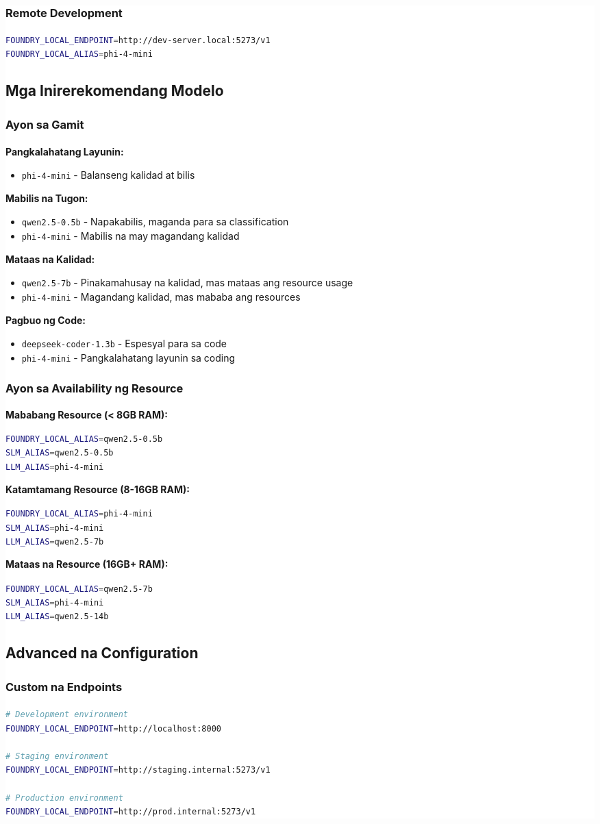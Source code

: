 ### Remote Development
```bash
FOUNDRY_LOCAL_ENDPOINT=http://dev-server.local:5273/v1
FOUNDRY_LOCAL_ALIAS=phi-4-mini
```

## Mga Inirerekomendang Modelo

### Ayon sa Gamit

**Pangkalahatang Layunin:**
- `phi-4-mini` - Balanseng kalidad at bilis

**Mabilis na Tugon:**
- `qwen2.5-0.5b` - Napakabilis, maganda para sa classification
- `phi-4-mini` - Mabilis na may magandang kalidad

**Mataas na Kalidad:**
- `qwen2.5-7b` - Pinakamahusay na kalidad, mas mataas ang resource usage
- `phi-4-mini` - Magandang kalidad, mas mababa ang resources

**Pagbuo ng Code:**
- `deepseek-coder-1.3b` - Espesyal para sa code
- `phi-4-mini` - Pangkalahatang layunin sa coding

### Ayon sa Availability ng Resource

**Mababang Resource (< 8GB RAM):**
```bash
FOUNDRY_LOCAL_ALIAS=qwen2.5-0.5b
SLM_ALIAS=qwen2.5-0.5b
LLM_ALIAS=phi-4-mini
```

**Katamtamang Resource (8-16GB RAM):**
```bash
FOUNDRY_LOCAL_ALIAS=phi-4-mini
SLM_ALIAS=phi-4-mini
LLM_ALIAS=qwen2.5-7b
```

**Mataas na Resource (16GB+ RAM):**
```bash
FOUNDRY_LOCAL_ALIAS=qwen2.5-7b
SLM_ALIAS=phi-4-mini
LLM_ALIAS=qwen2.5-14b
```

## Advanced na Configuration

### Custom na Endpoints

```bash
# Development environment
FOUNDRY_LOCAL_ENDPOINT=http://localhost:8000

# Staging environment
FOUNDRY_LOCAL_ENDPOINT=http://staging.internal:5273/v1

# Production environment
FOUNDRY_LOCAL_ENDPOINT=http://prod.internal:5273/v1
```
